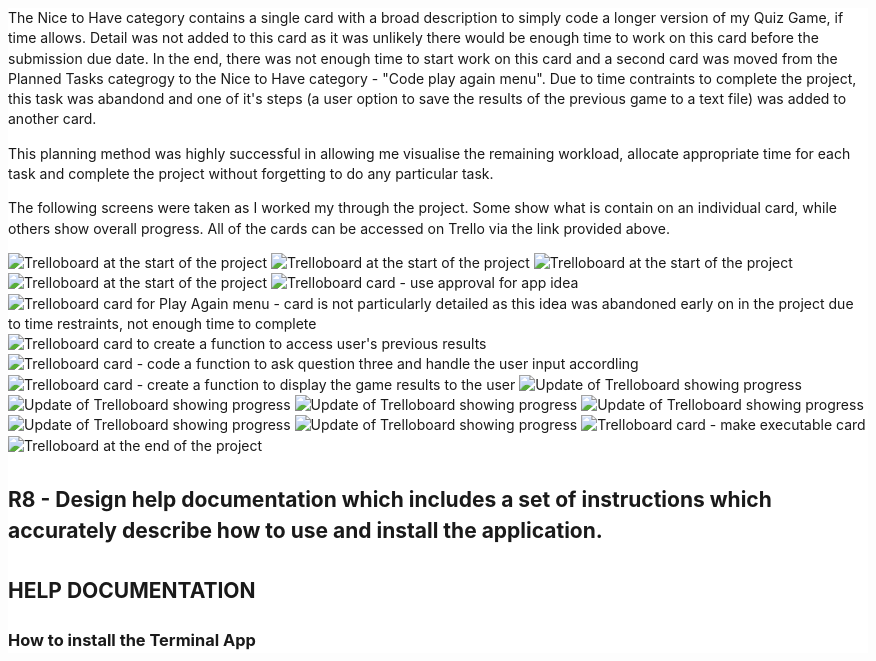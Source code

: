 The Nice to Have category contains a single card with a broad description to simply code a longer version of my Quiz Game, if time allows. Detail was not added to this card as it was unlikely there would be enough time to work on this card before the submission due date. In the end, there was not enough time to start work on this card and a second card was moved from the Planned Tasks categrogy to the Nice to Have category - "Code play again menu". Due to time contraints to complete the project, this task was abandond and one of it's steps (a user option to save the results of the previous game to a text file) was added to another card.

This planning method was highly successful in allowing me visualise the remaining workload, allocate appropriate time for each task and complete the project without forgetting to do any particular task.

The following screens were taken as I worked my through the project. Some show what is contain on an individual card, while others show overall progress. All of the cards can be accessed on Trello via the link provided above.

![Trelloboard at the start of the project](./docs/trello-start-project1.png)
![Trelloboard at the start of the project](./docs/trello-start-project2.png)
![Trelloboard at the start of the project](./docs/trello-start-project3.png)
![Trelloboard at the start of the project](./docs/trello-start-project4.png)
![Trelloboard card - use approval for app idea](./docs/trello-approval.png)
![Trelloboard card for Play Again menu - card is not particularly detailed as this idea was abandoned early on in the project due to time restraints, not enough time to complete](./docs/trello-play-again.png)
![Trelloboard card to create a function to access user's previous results](./docs/trello-previous-results.png)
![Trelloboard card - code a function to ask question three and handle the user input accordling](./docs/trello-question-three.png)
![Trelloboard card - create a function to display the game results to the user](./docs/trello-results.png)
![Update of Trelloboard showing progress](./docs/trello-update-questions1.png)
![Update of Trelloboard showing progress](./docs/trello-update-questions2.png)
![Update of Trelloboard showing progress](./docs/trello-update-results.png)
![Update of Trelloboard showing progress](./docs/trello-update.png)
![Update of Trelloboard showing progress](./docs/trello-update2.png)
![Update of Trelloboard showing progress](./docs/trello-update4.png)
![Trelloboard card - make executable card](./docs/trello-executable.png)
![Trelloboard at the end of the project](./docs/trello-end-project.png)


## R8 - Design help documentation which includes a set of instructions which accurately describe how to use and install the application.

## HELP DOCUMENTATION

### How to install the Terminal App
